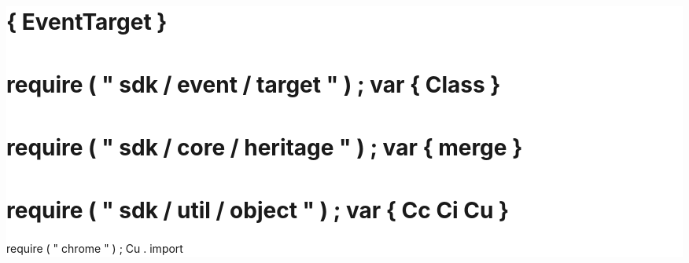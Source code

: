 {
EventTarget
}
=
require
(
"
sdk
/
event
/
target
"
)
;
var
{
Class
}
=
require
(
"
sdk
/
core
/
heritage
"
)
;
var
{
merge
}
=
require
(
"
sdk
/
util
/
object
"
)
;
var
{
Cc
Ci
Cu
}
=
require
(
"
chrome
"
)
;
Cu
.
import